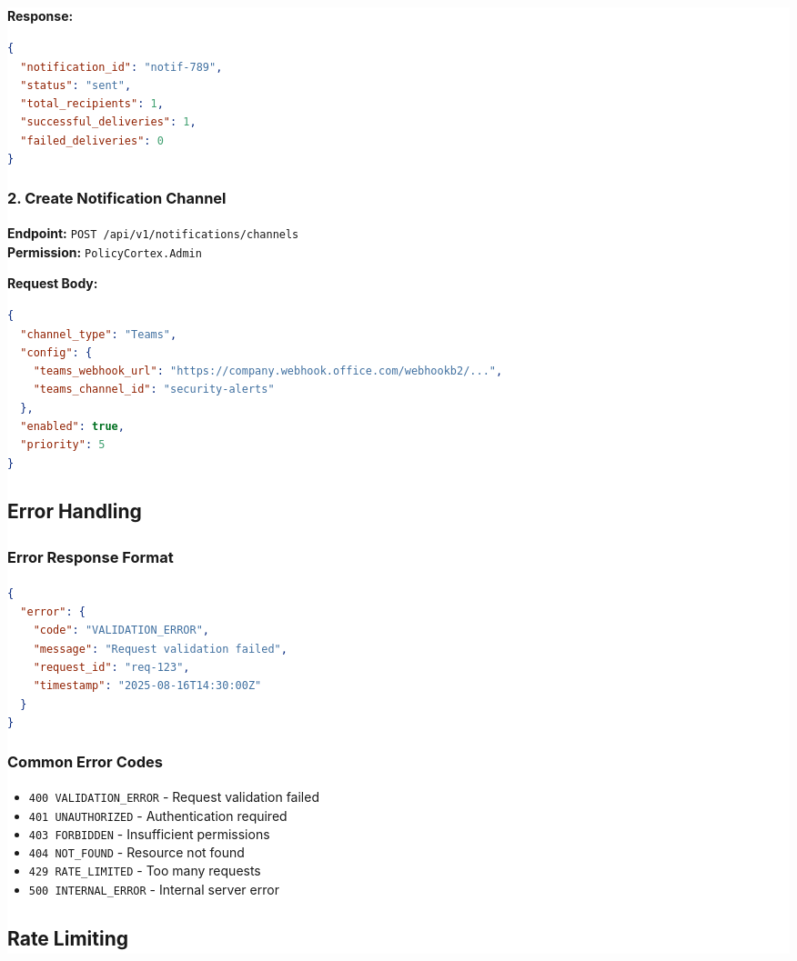 **Response:**
```json
{
  "notification_id": "notif-789",
  "status": "sent",
  "total_recipients": 1,
  "successful_deliveries": 1,
  "failed_deliveries": 0
}
```

### 2. Create Notification Channel

**Endpoint:** `POST /api/v1/notifications/channels`  
**Permission:** `PolicyCortex.Admin`

**Request Body:**
```json
{
  "channel_type": "Teams",
  "config": {
    "teams_webhook_url": "https://company.webhook.office.com/webhookb2/...",
    "teams_channel_id": "security-alerts"
  },
  "enabled": true,
  "priority": 5
}
```

## Error Handling

### Error Response Format
```json
{
  "error": {
    "code": "VALIDATION_ERROR",
    "message": "Request validation failed",
    "request_id": "req-123",
    "timestamp": "2025-08-16T14:30:00Z"
  }
}
```

### Common Error Codes
- `400 VALIDATION_ERROR` - Request validation failed
- `401 UNAUTHORIZED` - Authentication required
- `403 FORBIDDEN` - Insufficient permissions
- `404 NOT_FOUND` - Resource not found
- `429 RATE_LIMITED` - Too many requests
- `500 INTERNAL_ERROR` - Internal server error

## Rate Limiting
